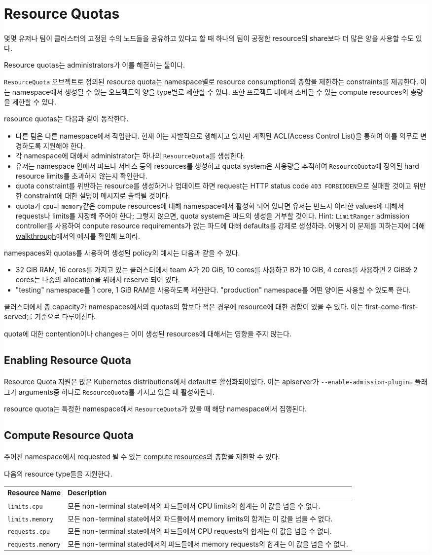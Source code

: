 # Resource Quotas

몇몇 유저나 팀이 클러스터의 고정된 수의 노드들을 공유하고 있다고 할 때 하나의 팀이 공정한 resource의 share보다 더 많은 양을 사용할 수도 있다.

Resource quotas는 administrators가 이를 해결하는 툴이다.

`ResourceQuota` 오브젝트로 정의된 resource quota는 namespace별로 resource consumption의 총합을 제한하는 constraints를 제공한다. 이는 namespace에서 생성될 수 있는 오브젝트의 양을 type별로 제한할 수 있다. 또한 프로젝트 내에서 소비될 수 있는 compute resources의 총량을 제한할 수 있다.

resource quotas는 다음과 같이 동작한다.

* 다른 팀은 다른 namespace에서 작업한다. 현재 이는 자발적으로 행해지고 있지만 계획된 ACL(Access Control List)을 통하여 이를 의무로 변경하도록 지원해야 한다.
* 각 namespace에 대해서 administrator는 하나의 `ResourceQuota`를 생성한다.
* 유저는 namespace 안에서 파드나 서비스 등의 resources를 생성하고 quota system은 사용량을 추적하여 `ResourceQuota`에 정의된 hard resource limits를 초과하지 않는지 확인한다.
* quota constraint를 위반하는 resource를 생성하거나 업데이트 하면 request는 HTTP status code `403 FORBIDDEN`으로 실패할 것이고 위반한 constraint에 대한 설명이 메시지로 출력될 것이다.
* quota가 `cpu`나 `memory`같은 compute resources에 대해 namespace에서 활성화 되어 있다면 유저는 반드시 이러한 values에 대해서 requests나 limits를 지정해 주어야 한다; 그렇지 않으면, quota system은 파드의 생성을 거부할 것이다. Hint: `LimitRanger` admission controller를 사용하여 conpute resource requirements가 없는 파드에 대해 defaults를 강제로 생성하라. 어떻게 이 문제를 피하는지에 대해 [walkthrough](https://kubernetes.io/docs/tasks/administer-cluster/quota-memory-cpu-namespace/)에서의 예시를 확인해 보아라.

namespaces와 quotas를 사용하여 생성된 policy의 예시는 다음과 같을 수 있다.

* 32 GiB RAM, 16 cores를 가지고 있는 클러스터에서 team A가 20 GiB, 10 cores를 사용하고 B가 10 GiB, 4 cores를 사용하면 2 GiB와 2 cores는 나중의 allocation을 위해서 reserve 되어 있다.
* "testing" namespace를 1 core, 1 GiB RAM을 사용하도록 제한한다. "production" namespace를 어떤 양이든 사용할 수 있도록 한다.

클러스터에서 총 capacity가 namespaces에서의 quotas의 합보다 적은 경우에 resource에 대한 경합이 있을 수 있다. 이는 first-come-first-served를 기준으로 다루어진다.

quota에 대한 contention이나 changes는 이미 생성된 resources에 대해서는 영향을 주지 않는다.

## Enabling Resource Quota

Resource Quota 지원은 많은 Kubernetes distributions에서 default로 활성화되어있다. 이는 apiserver가 `--enable-admission-plugin=` 플래그가 arguments중 하나로 `ResourceQuota`를 가지고 있을 때 활성화된다.

resource quota는 특정한 namespace에서 `ResourceQuota`가 있을 때 해당 namespace에서 집행된다.

## Compute Resource Quota

주어진 namespace에서 requested 될 수 있는 [compute resources](https://kubernetes.io/docs/user-guide/compute-resources)의 총합을 제한할 수 있다.

다음의 resource type들을 지원한다.

| Resource Name     | Description                                                  |
| :---------------- | :----------------------------------------------------------- |
| `limits.cpu`      | 모든 non-terminal state에서의 파드들에서 CPU limits의 합계는 이 값을 넘을 수 없다. |
| `limits.memory`   | 모든 non-terminal state에서의 파드들에서 memory limits의 합계는 이 값을 넘을 수 없다. |
| `requests.cpu`    | 모든 non-terminal state에서의 파드들에서 CPU requests의 합계는 이 값을 넘을 수 없다. |
| `requests.memory` | 모든 non-terminal stated에서의 파드들에서 memory requests의 합계는 이 값을 넘을 수 없다. |
